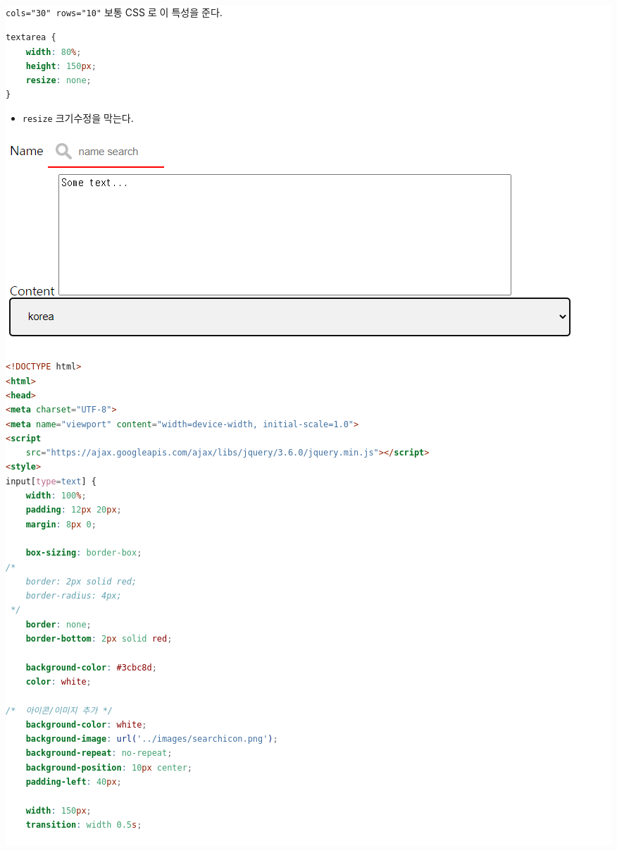 

`cols="30" rows="10"` 보통 CSS 로 이 특성을 준다.

```css
textarea {
	width: 80%;
	height: 150px;	
	resize: none;
}
```

- `resize` 크기수정을 막는다.

![image-20211207104949612](../../../assets/images/image-20211207104949612.png)

```html
<!DOCTYPE html>
<html>
<head>
<meta charset="UTF-8">
<meta name="viewport" content="width=device-width, initial-scale=1.0">
<script
	src="https://ajax.googleapis.com/ajax/libs/jquery/3.6.0/jquery.min.js"></script>
<style>
input[type=text] {
	width: 100%;
	padding: 12px 20px;
	margin: 8px 0;
	
	box-sizing: border-box;
/* 	
	border: 2px solid red;
	border-radius: 4px;
 */	
	border: none;
	border-bottom: 2px solid red;
	
	background-color: #3cbc8d;
	color: white;
	
/* 	아이콘/이미지 추가 */
	background-color: white;
	background-image: url('../images/searchicon.png');
	background-repeat: no-repeat;
	background-position: 10px center;
	padding-left: 40px;
	
	width: 150px;
	transition: width 0.5s;
	
```